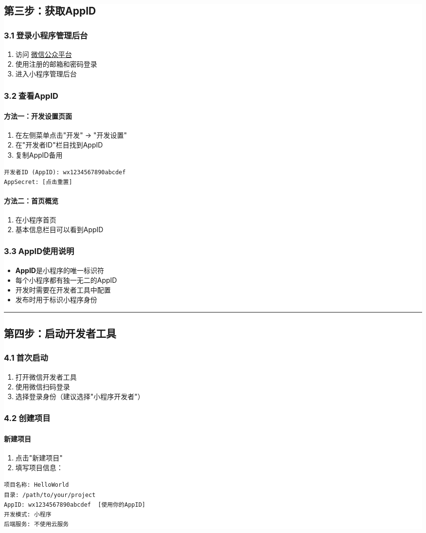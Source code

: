 
## 第三步：获取AppID

### 3.1 登录小程序管理后台

1. 访问 [微信公众平台](https://mp.weixin.qq.com/)
2. 使用注册的邮箱和密码登录
3. 进入小程序管理后台

### 3.2 查看AppID

#### 方法一：开发设置页面
1. 在左侧菜单点击"开发" → "开发设置"
2. 在"开发者ID"栏目找到AppID
3. 复制AppID备用

```
开发者ID (AppID): wx1234567890abcdef
AppSecret: [点击重置]
```

#### 方法二：首页概览
1. 在小程序首页
2. 基本信息栏目可以看到AppID

### 3.3 AppID使用说明

- **AppID**是小程序的唯一标识符
- 每个小程序都有独一无二的AppID
- 开发时需要在开发者工具中配置
- 发布时用于标识小程序身份

---

## 第四步：启动开发者工具

### 4.1 首次启动

1. 打开微信开发者工具
2. 使用微信扫码登录
3. 选择登录身份（建议选择"小程序开发者"）

### 4.2 创建项目

#### 新建项目
1. 点击"新建项目"
2. 填写项目信息：

```
项目名称: HelloWorld
目录: /path/to/your/project
AppID: wx1234567890abcdef  [使用你的AppID]
开发模式: 小程序
后端服务: 不使用云服务
```
